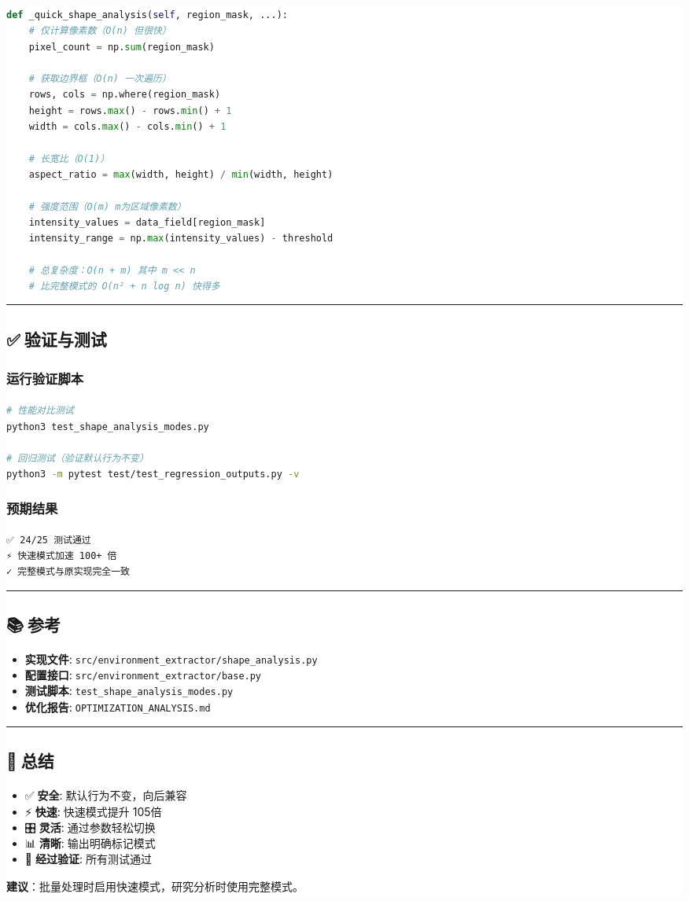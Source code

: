 ```python
def _quick_shape_analysis(self, region_mask, ...):
    # 仅计算像素数（O(n) 但很快）
    pixel_count = np.sum(region_mask)
    
    # 获取边界框（O(n) 一次遍历）
    rows, cols = np.where(region_mask)
    height = rows.max() - rows.min() + 1
    width = cols.max() - cols.min() + 1
    
    # 长宽比（O(1)）
    aspect_ratio = max(width, height) / min(width, height)
    
    # 强度范围（O(m) m为区域像素数）
    intensity_values = data_field[region_mask]
    intensity_range = np.max(intensity_values) - threshold
    
    # 总复杂度：O(n + m) 其中 m << n
    # 比完整模式的 O(n² + n log n) 快得多
```

---

## ✅ 验证与测试

### 运行验证脚本

```bash
# 性能对比测试
python3 test_shape_analysis_modes.py

# 回归测试（验证默认行为不变）
python3 -m pytest test/test_regression_outputs.py -v
```

### 预期结果

```
✅ 24/25 测试通过
⚡ 快速模式加速 100+ 倍
✓ 完整模式与原实现完全一致
```

---

## 📚 参考

- **实现文件**: `src/environment_extractor/shape_analysis.py`
- **配置接口**: `src/environment_extractor/base.py`
- **测试脚本**: `test_shape_analysis_modes.py`
- **优化报告**: `OPTIMIZATION_ANALYSIS.md`

---

## 🎯 总结

- ✅ **安全**: 默认行为不变，向后兼容
- ⚡ **快速**: 快速模式提升 105倍
- 🎛️ **灵活**: 通过参数轻松切换
- 📊 **清晰**: 输出明确标记模式
- 🧪 **经过验证**: 所有测试通过

**建议**：批量处理时启用快速模式，研究分析时使用完整模式。
